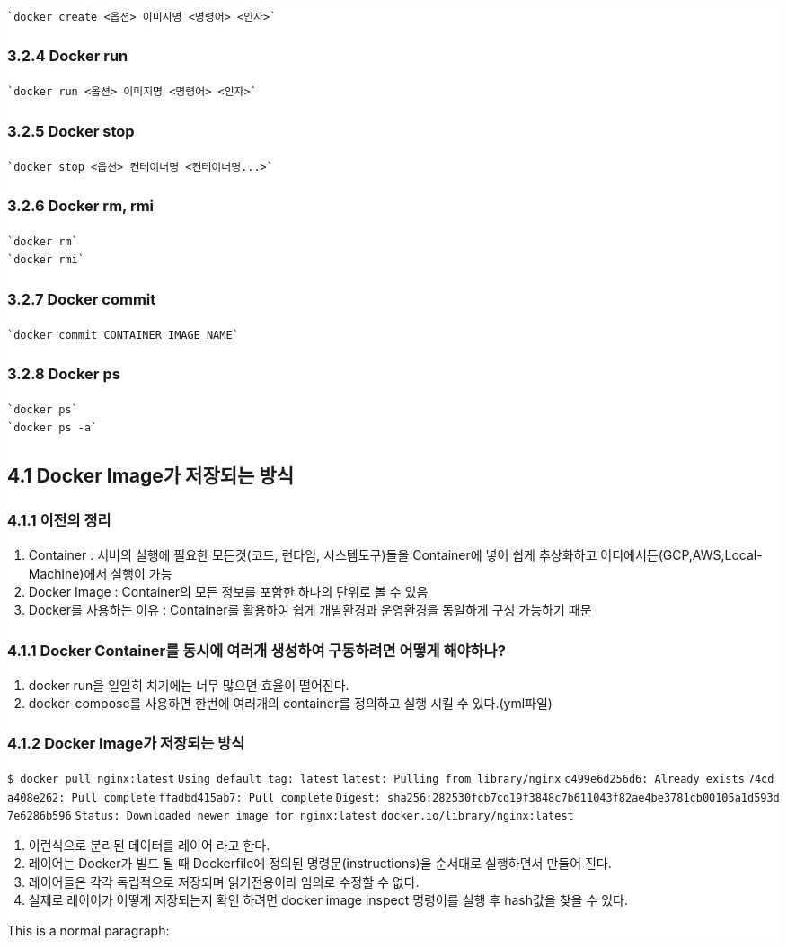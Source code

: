     `docker create <옵션> 이미지명 <명령어> <인자>` 
     
  ### 3.2.4 Docker run
    `docker run <옵션> 이미지명 <명령어> <인자>`
    
  ### 3.2.5 Docker stop
    `docker stop <옵션> 컨테이너명 <컨테이너명...>`
    
  ### 3.2.6 Docker rm, rmi 
    `docker rm`
    `docker rmi`
  
  ### 3.2.7 Docker commit
    `docker commit CONTAINER IMAGE_NAME`
    
  ### 3.2.8 Docker ps
    `docker ps`
    `docker ps -a`


## 4.1 Docker Image가 저장되는 방식

### 4.1.1 이전의 정리
  1. Container : 서버의 실행에 필요한 모든것(코드, 런타임, 시스템도구)들을 Container에 넣어 쉽게 추상화하고 어디에서든(GCP,AWS,Local-Machine)에서 실행이 가능
  2. Docker Image : Container의 모든 정보를 포함한 하나의 단위로 볼 수 있음
  3. Docker를 사용하는 이유 : Container를 활용하여 쉽게 개발환경과 운영환경을 동일하게 구성 가능하기 때문
  
### 4.1.1 Docker Container를 동시에 여러개 생성하여 구동하려면 어떻게 해야하나?
  1. docker run을 일일히 치기에는 너무 많으면 효율이 떨어진다.
  2. docker-compose를 사용하면 한번에 여러개의 container를 정의하고 실행 시킬 수 있다.(yml파일)
  
### 4.1.2 Docker Image가 저장되는 방식
`$ docker pull nginx:latest`
`Using default tag: latest`
`latest: Pulling from library/nginx`
`c499e6d256d6: Already exists`
`74cda408e262: Pull complete`
`ffadbd415ab7: Pull complete`
`Digest: sha256:282530fcb7cd19f3848c7b611043f82ae4be3781cb00105a1d593d7e6286b596`
`Status: Downloaded newer image for nginx:latest`
`docker.io/library/nginx:latest`

  1. 이런식으로 분리된 데이터를 레이어 라고 한다.
  2. 레이어는 Docker가 빌드 될 때 Dockerfile에 정의된 명령문(instructions)을 순서대로 실행하면서 만들어 진다.
  3. 레이어들은 각각 독립적으로 저장되며 읽기전용이라 임의로 수정할 수 없다.
  4. 실제로 레이어가 어떻게 저장되는지 확인 하려면 docker image inspect 명령어를 실행 후 hash값을 찾을 수 있다.
  

This is a normal paragraph:
